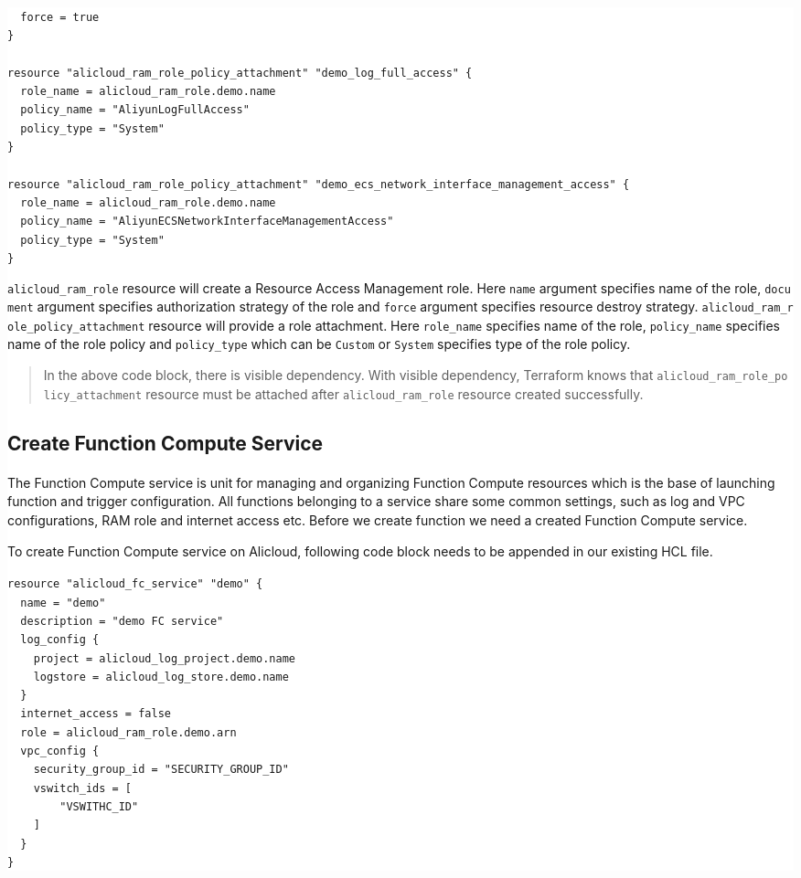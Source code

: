 	  force = true
	}
	
	resource "alicloud_ram_role_policy_attachment" "demo_log_full_access" {
	  role_name = alicloud_ram_role.demo.name
	  policy_name = "AliyunLogFullAccess"
	  policy_type = "System"
	}
	
	resource "alicloud_ram_role_policy_attachment" "demo_ecs_network_interface_management_access" {
	  role_name = alicloud_ram_role.demo.name
	  policy_name = "AliyunECSNetworkInterfaceManagementAccess"
	  policy_type = "System"
	}

`alicloud_ram_role` resource will create a Resource Access Management role. Here `name` argument specifies name of the role, `document` argument specifies authorization strategy of the role and `force` argument specifies resource destroy strategy. `alicloud_ram_role_policy_attachment` resource will provide a role attachment. Here `role_name` specifies name of the role, `policy_name` specifies name of the role policy and `policy_type` which can be `Custom` or `System` specifies type of the role policy.

> In the above code block, there is visible dependency. With visible dependency, Terraform knows that `alicloud_ram_role_policy_attachment` resource must be attached after `alicloud_ram_role` resource created successfully.

## <a name="create-fc-service">Create Function Compute Service</a>

The Function Compute service is unit for managing and organizing Function Compute resources which is the base of launching function and trigger configuration. All functions belonging to a service share some common settings, such as log and VPC configurations, RAM role and internet access etc. Before we create function we need a created Function Compute service.

To create Function Compute service on Alicloud, following code block needs to be appended in our existing HCL file.

	resource "alicloud_fc_service" "demo" {
	  name = "demo"
	  description = "demo FC service"
	  log_config {
	    project = alicloud_log_project.demo.name
	    logstore = alicloud_log_store.demo.name
	  }
	  internet_access = false
	  role = alicloud_ram_role.demo.arn
	  vpc_config {
	    security_group_id = "SECURITY_GROUP_ID"
	    vswitch_ids = [
			"VSWITHC_ID"
	    ]
	  }
	}
